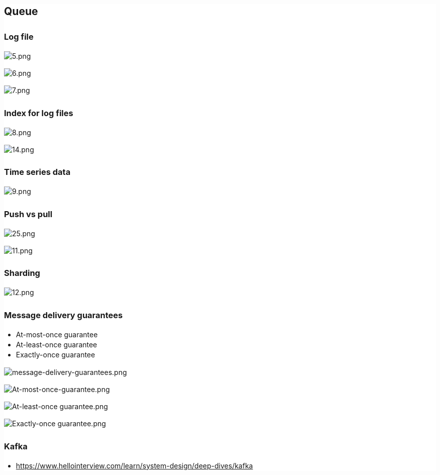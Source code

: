 
## Queue

### Log file

![5.png](images/system.design.7/5.png)

![6.png](images/system.design.7/6.png)

![7.png](images/system.design.7/7.png)

### Index for log files

![8.png](images/system.design.7/8.png)

![14.png](images/system.design.7/14.png)

### Time series data

![9.png](images/system.design.7/9.png)

### Push vs pull

![25.png](images/system.design.7/25.png)

![11.png](images/system.design.8/11.png)

### Sharding

![12.png](images/system.design.8/12.png)

### Message delivery guarantees

- At-most-once guarantee
- At-least-once guarantee
- Exactly-once guarantee

![message-delivery-guarantees.png](./images/system.design.3/message-delivery-guarantees.png)

![At-most-once-guarantee.png](./images/system.design.3/At-most-once-guarantee.png)

![At-least-once guarantee.png](./images/system.design.3/At-least-once-guarantee.png)

![Exactly-once guarantee.png](./images/system.design.3/Exactly-once-guarantee.png)

### Kafka

- https://www.hellointerview.com/learn/system-design/deep-dives/kafka
